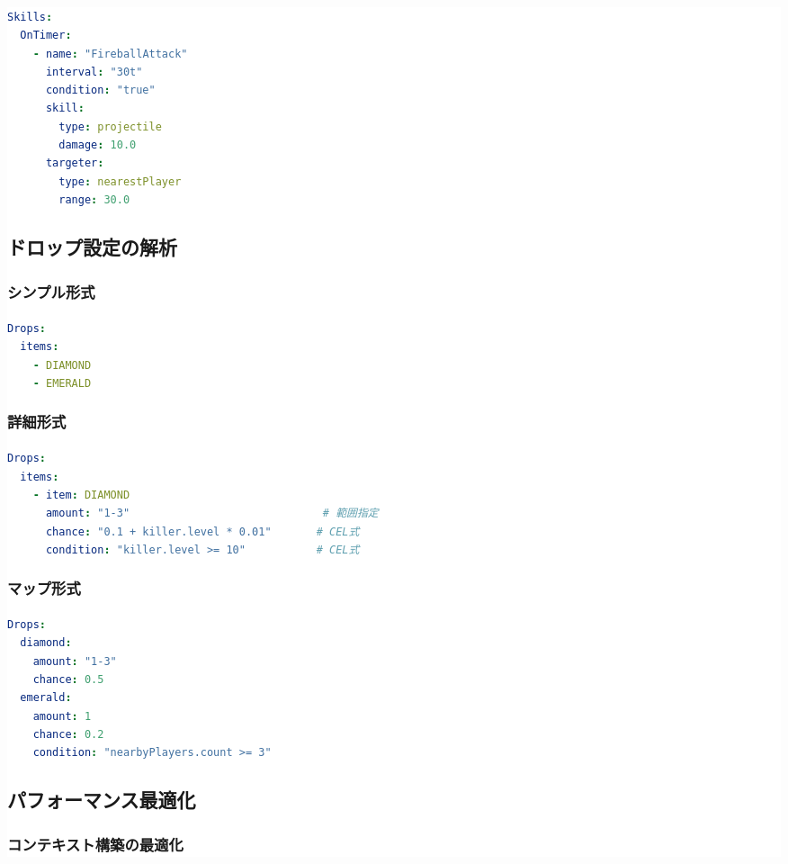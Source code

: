 ```yaml
Skills:
  OnTimer:
    - name: "FireballAttack"
      interval: "30t"
      condition: "true"
      skill:
        type: projectile
        damage: 10.0
      targeter:
        type: nearestPlayer
        range: 30.0
```

## ドロップ設定の解析

### シンプル形式

```yaml
Drops:
  items:
    - DIAMOND
    - EMERALD
```

### 詳細形式

```yaml
Drops:
  items:
    - item: DIAMOND
      amount: "1-3"                              # 範囲指定
      chance: "0.1 + killer.level * 0.01"       # CEL式
      condition: "killer.level >= 10"           # CEL式
```

### マップ形式

```yaml
Drops:
  diamond:
    amount: "1-3"
    chance: 0.5
  emerald:
    amount: 1
    chance: 0.2
    condition: "nearbyPlayers.count >= 3"
```

## パフォーマンス最適化

### コンテキスト構築の最適化
